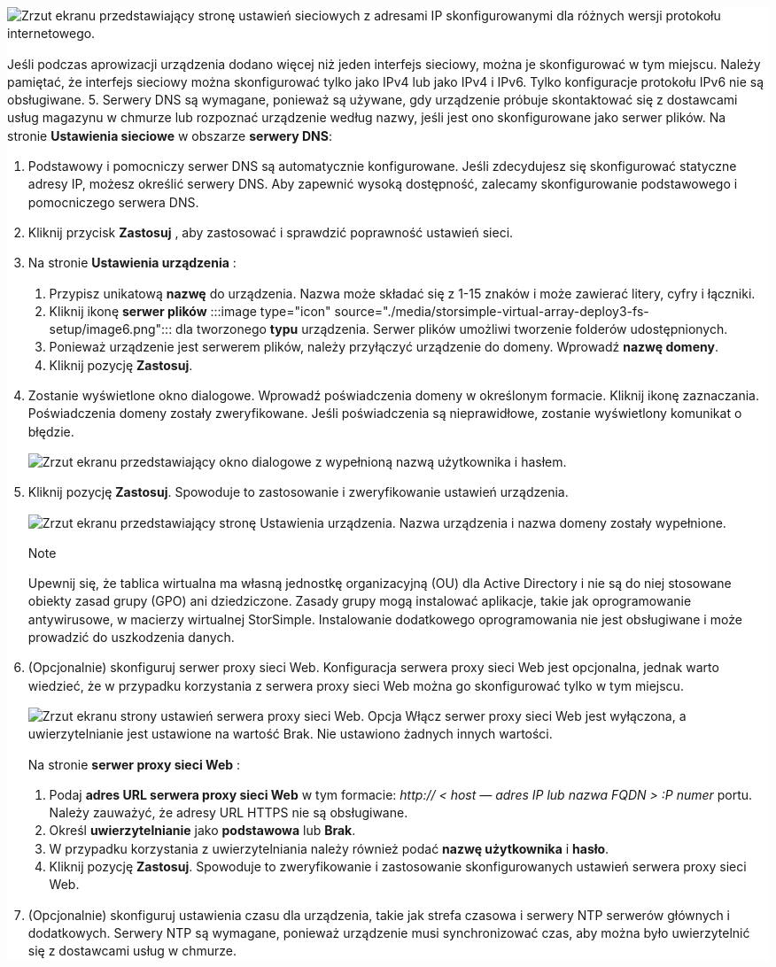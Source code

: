    ![Zrzut ekranu przedstawiający stronę ustawień sieciowych z adresami IP skonfigurowanymi dla różnych wersji protokołu internetowego.](./media/storsimple-virtual-array-deploy3-fs-setup/image5.png)
   
   Jeśli podczas aprowizacji urządzenia dodano więcej niż jeden interfejs sieciowy, można je skonfigurować w tym miejscu. Należy pamiętać, że interfejs sieciowy można skonfigurować tylko jako IPv4 lub jako IPv4 i IPv6. Tylko konfiguracje protokołu IPv6 nie są obsługiwane.
5. Serwery DNS są wymagane, ponieważ są używane, gdy urządzenie próbuje skontaktować się z dostawcami usług magazynu w chmurze lub rozpoznać urządzenie według nazwy, jeśli jest ono skonfigurowane jako serwer plików. Na stronie **Ustawienia sieciowe** w obszarze **serwery DNS**:
   
   1. Podstawowy i pomocniczy serwer DNS są automatycznie konfigurowane. Jeśli zdecydujesz się skonfigurować statyczne adresy IP, możesz określić serwery DNS. Aby zapewnić wysoką dostępność, zalecamy skonfigurowanie podstawowego i pomocniczego serwera DNS.
   2. Kliknij przycisk **Zastosuj** , aby zastosować i sprawdzić poprawność ustawień sieci.
6. Na stronie **Ustawienia urządzenia** :
   
   1. Przypisz unikatową **nazwę** do urządzenia. Nazwa może składać się z 1-15 znaków i może zawierać litery, cyfry i łączniki.
   2. Kliknij ikonę **serwer plików** :::image type="icon" source="./media/storsimple-virtual-array-deploy3-fs-setup/image6.png"::: dla tworzonego **typu** urządzenia. Serwer plików umożliwi tworzenie folderów udostępnionych.
   3. Ponieważ urządzenie jest serwerem plików, należy przyłączyć urządzenie do domeny. Wprowadź **nazwę domeny**.
   4. Kliknij pozycję **Zastosuj**.
7. Zostanie wyświetlone okno dialogowe. Wprowadź poświadczenia domeny w określonym formacie. Kliknij ikonę zaznaczania. Poświadczenia domeny zostały zweryfikowane. Jeśli poświadczenia są nieprawidłowe, zostanie wyświetlony komunikat o błędzie.
   
   ![Zrzut ekranu przedstawiający okno dialogowe z wypełnioną nazwą użytkownika i hasłem.](./media/storsimple-virtual-array-deploy3-fs-setup/image7.png)
8. Kliknij pozycję **Zastosuj**. Spowoduje to zastosowanie i zweryfikowanie ustawień urządzenia.
   
   ![Zrzut ekranu przedstawiający stronę Ustawienia urządzenia. Nazwa urządzenia i nazwa domeny zostały wypełnione.](./media/storsimple-virtual-array-deploy3-fs-setup/image8.png)
   
   > [!NOTE]
   > Upewnij się, że tablica wirtualna ma własną jednostkę organizacyjną (OU) dla Active Directory i nie są do niej stosowane obiekty zasad grupy (GPO) ani dziedziczone. Zasady grupy mogą instalować aplikacje, takie jak oprogramowanie antywirusowe, w macierzy wirtualnej StorSimple. Instalowanie dodatkowego oprogramowania nie jest obsługiwane i może prowadzić do uszkodzenia danych. 
   > 
   > 
9. (Opcjonalnie) skonfiguruj serwer proxy sieci Web. Konfiguracja serwera proxy sieci Web jest opcjonalna, jednak warto wiedzieć, że w przypadku korzystania z serwera proxy sieci Web można go skonfigurować tylko w tym miejscu.
   
   ![Zrzut ekranu strony ustawień serwera proxy sieci Web. Opcja Włącz serwer proxy sieci Web jest wyłączona, a uwierzytelnianie jest ustawione na wartość Brak. Nie ustawiono żadnych innych wartości.](./media/storsimple-virtual-array-deploy3-fs-setup/image9.png)
   
   Na stronie **serwer proxy sieci Web** :
   
   1. Podaj **adres URL serwera proxy sieci Web** w tym formacie: *http:// &lt; host — adres IP lub nazwa FQDN &gt; :P numer* portu. Należy zauważyć, że adresy URL HTTPS nie są obsługiwane.
   2. Określ **uwierzytelnianie** jako **podstawowa** lub **Brak**.
   3. W przypadku korzystania z uwierzytelniania należy również podać **nazwę użytkownika** i **hasło**.
   4. Kliknij pozycję **Zastosuj**. Spowoduje to zweryfikowanie i zastosowanie skonfigurowanych ustawień serwera proxy sieci Web.
10. (Opcjonalnie) skonfiguruj ustawienia czasu dla urządzenia, takie jak strefa czasowa i serwery NTP serwerów głównych i dodatkowych. Serwery NTP są wymagane, ponieważ urządzenie musi synchronizować czas, aby można było uwierzytelnić się z dostawcami usług w chmurze.
    